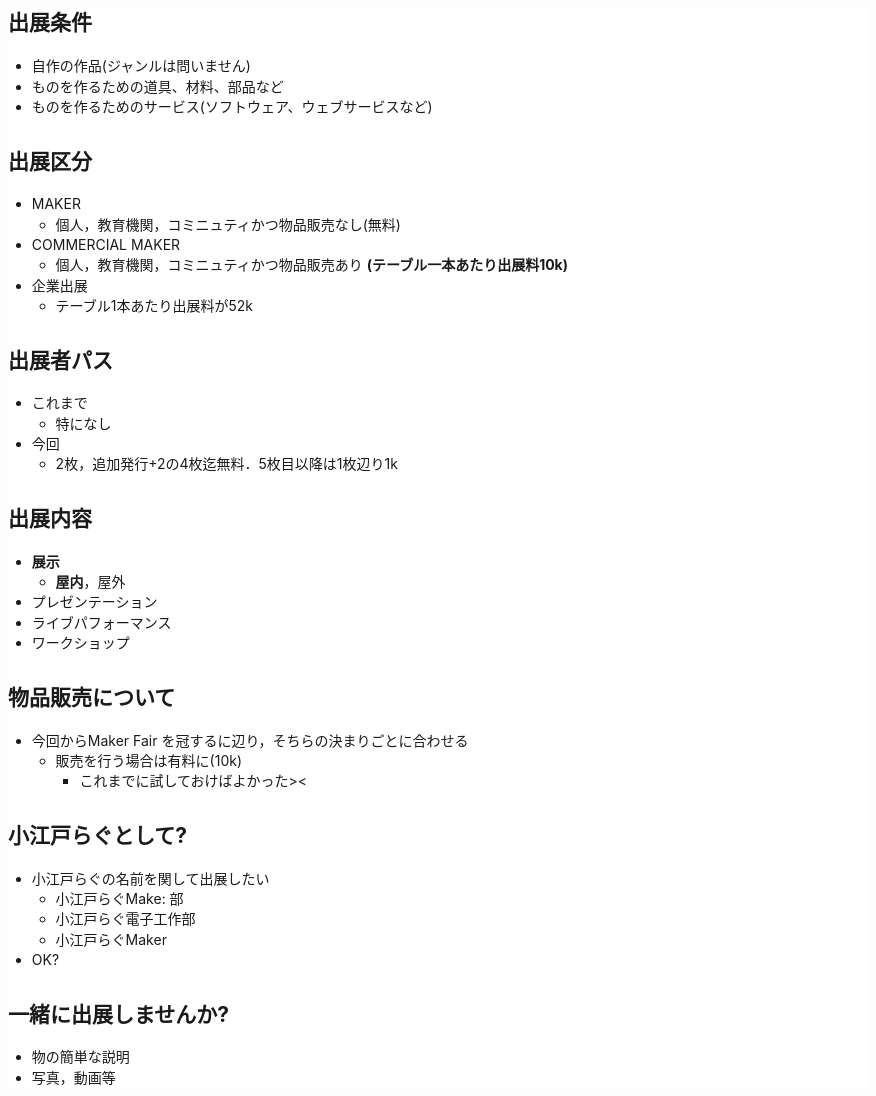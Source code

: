 出展条件
-----------

* 自作の作品(ジャンルは問いません)
* ものを作るための道具、材料、部品など
* ものを作るためのサービス(ソフトウェア、ウェブサービスなど)

出展区分
------------

* MAKER
  * 個人，教育機関，コミニュティかつ物品販売なし(無料)
* COMMERCIAL MAKER
  * 個人，教育機関，コミニュティかつ物品販売あり **(テーブル一本あたり出展料10k)**
* 企業出展
  * テーブル1本あたり出展料が52k

出展者パス
----------------

* これまで
  * 特になし
* 今回
  * 2枚，追加発行+2の4枚迄無料．5枚目以降は1枚辺り1k


出展内容
-----------------

* **展示**
  * **屋内**，屋外
* プレゼンテーション
* ライブパフォーマンス
* ワークショップ

物品販売について
-----------------

* 今回からMaker Fair を冠するに辺り，そちらの決まりごとに合わせる
  * 販売を行う場合は有料に(10k)
    * これまでに試しておけばよかった><

小江戸らぐとして?
-------------------

* 小江戸らぐの名前を関して出展したい
  * 小江戸らぐMake: 部
  * 小江戸らぐ電子工作部
  * 小江戸らぐMaker
* OK?

一緒に出展しませんか?
--------------------------

* 物の簡単な説明
* 写真，動画等
